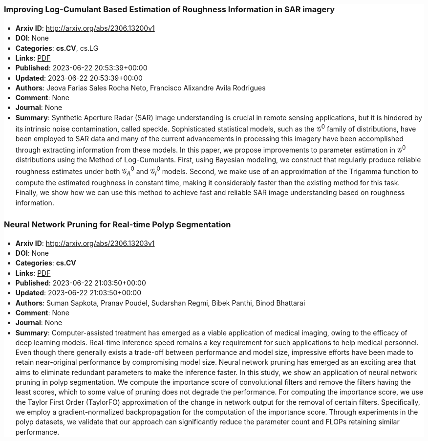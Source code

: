 

### Improving Log-Cumulant Based Estimation of Roughness Information in SAR imagery
- **Arxiv ID**: http://arxiv.org/abs/2306.13200v1
- **DOI**: None
- **Categories**: **cs.CV**, cs.LG
- **Links**: [PDF](http://arxiv.org/pdf/2306.13200v1)
- **Published**: 2023-06-22 20:53:39+00:00
- **Updated**: 2023-06-22 20:53:39+00:00
- **Authors**: Jeova Farias Sales Rocha Neto, Francisco Alixandre Avila Rodrigues
- **Comment**: None
- **Journal**: None
- **Summary**: Synthetic Aperture Radar (SAR) image understanding is crucial in remote sensing applications, but it is hindered by its intrinsic noise contamination, called speckle. Sophisticated statistical models, such as the $\mathcal{G}^0$ family of distributions, have been employed to SAR data and many of the current advancements in processing this imagery have been accomplished through extracting information from these models. In this paper, we propose improvements to parameter estimation in $\mathcal{G}^0$ distributions using the Method of Log-Cumulants. First, using Bayesian modeling, we construct that regularly produce reliable roughness estimates under both $\mathcal{G}^0_A$ and $\mathcal{G}^0_I$ models. Second, we make use of an approximation of the Trigamma function to compute the estimated roughness in constant time, making it considerably faster than the existing method for this task. Finally, we show how we can use this method to achieve fast and reliable SAR image understanding based on roughness information.



### Neural Network Pruning for Real-time Polyp Segmentation
- **Arxiv ID**: http://arxiv.org/abs/2306.13203v1
- **DOI**: None
- **Categories**: **cs.CV**
- **Links**: [PDF](http://arxiv.org/pdf/2306.13203v1)
- **Published**: 2023-06-22 21:03:50+00:00
- **Updated**: 2023-06-22 21:03:50+00:00
- **Authors**: Suman Sapkota, Pranav Poudel, Sudarshan Regmi, Bibek Panthi, Binod Bhattarai
- **Comment**: None
- **Journal**: None
- **Summary**: Computer-assisted treatment has emerged as a viable application of medical imaging, owing to the efficacy of deep learning models. Real-time inference speed remains a key requirement for such applications to help medical personnel. Even though there generally exists a trade-off between performance and model size, impressive efforts have been made to retain near-original performance by compromising model size. Neural network pruning has emerged as an exciting area that aims to eliminate redundant parameters to make the inference faster. In this study, we show an application of neural network pruning in polyp segmentation. We compute the importance score of convolutional filters and remove the filters having the least scores, which to some value of pruning does not degrade the performance. For computing the importance score, we use the Taylor First Order (TaylorFO) approximation of the change in network output for the removal of certain filters. Specifically, we employ a gradient-normalized backpropagation for the computation of the importance score. Through experiments in the polyp datasets, we validate that our approach can significantly reduce the parameter count and FLOPs retaining similar performance.


